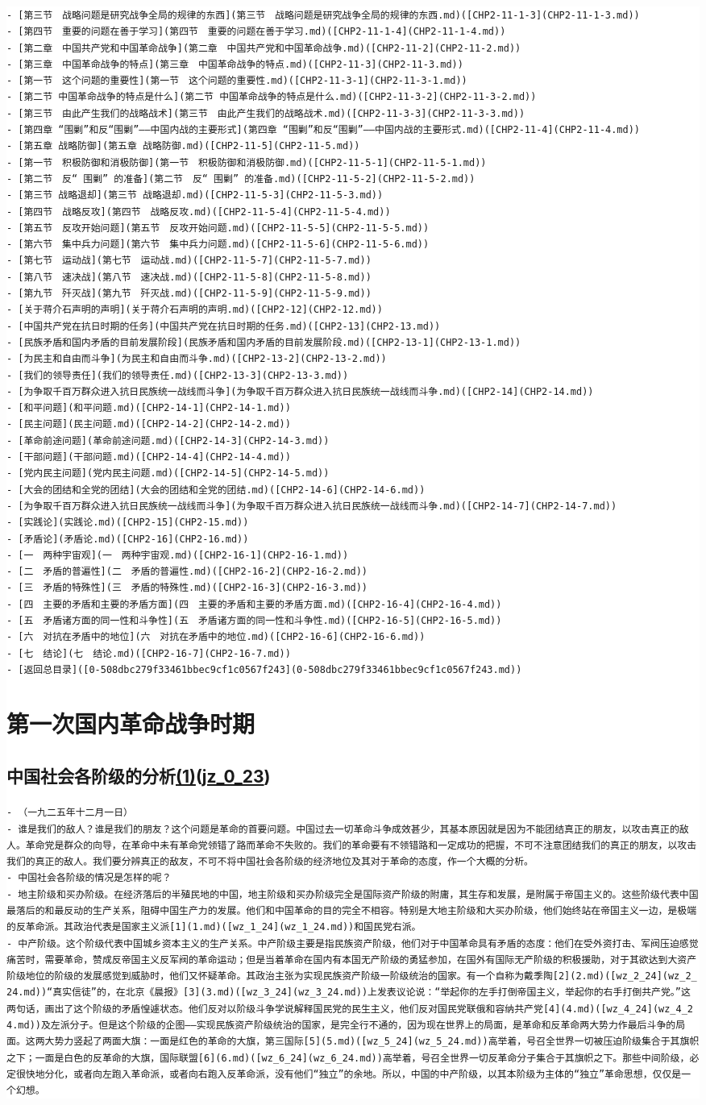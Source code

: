     - [第三节　战略问题是研究战争全局的规律的东西](第三节　战略问题是研究战争全局的规律的东西.md)([CHP2-11-1-3](CHP2-11-1-3.md))
    - [第四节　重要的问题在善于学习](第四节　重要的问题在善于学习.md)([CHP2-11-1-4](CHP2-11-1-4.md))
    - [第二章　中国共产党和中国革命战争](第二章　中国共产党和中国革命战争.md)([CHP2-11-2](CHP2-11-2.md))
    - [第三章　中国革命战争的特点](第三章　中国革命战争的特点.md)([CHP2-11-3](CHP2-11-3.md))
    - [第一节　这个问题的重要性](第一节　这个问题的重要性.md)([CHP2-11-3-1](CHP2-11-3-1.md))
    - [第二节 中国革命战争的特点是什么](第二节 中国革命战争的特点是什么.md)([CHP2-11-3-2](CHP2-11-3-2.md))
    - [第三节　由此产生我们的战略战术](第三节　由此产生我们的战略战术.md)([CHP2-11-3-3](CHP2-11-3-3.md))
    - [第四章 “围剿”和反“围剿”——中国内战的主要形式](第四章 “围剿”和反“围剿”——中国内战的主要形式.md)([CHP2-11-4](CHP2-11-4.md))
    - [第五章 战略防御](第五章 战略防御.md)([CHP2-11-5](CHP2-11-5.md))
    - [第一节　积极防御和消极防御](第一节　积极防御和消极防御.md)([CHP2-11-5-1](CHP2-11-5-1.md))
    - [第二节　反“ 围剿” 的准备](第二节　反“ 围剿” 的准备.md)([CHP2-11-5-2](CHP2-11-5-2.md))
    - [第三节 战略退却](第三节 战略退却.md)([CHP2-11-5-3](CHP2-11-5-3.md))
    - [第四节　战略反攻](第四节　战略反攻.md)([CHP2-11-5-4](CHP2-11-5-4.md))
    - [第五节　反攻开始问题](第五节　反攻开始问题.md)([CHP2-11-5-5](CHP2-11-5-5.md))
    - [第六节　集中兵力问题](第六节　集中兵力问题.md)([CHP2-11-5-6](CHP2-11-5-6.md))
    - [第七节　运动战](第七节　运动战.md)([CHP2-11-5-7](CHP2-11-5-7.md))
    - [第八节　速决战](第八节　速决战.md)([CHP2-11-5-8](CHP2-11-5-8.md))
    - [第九节　歼灭战](第九节　歼灭战.md)([CHP2-11-5-9](CHP2-11-5-9.md))
    - [关于蒋介石声明的声明](关于蒋介石声明的声明.md)([CHP2-12](CHP2-12.md))
    - [中国共产党在抗日时期的任务](中国共产党在抗日时期的任务.md)([CHP2-13](CHP2-13.md))
    - [民族矛盾和国内矛盾的目前发展阶段](民族矛盾和国内矛盾的目前发展阶段.md)([CHP2-13-1](CHP2-13-1.md))
    - [为民主和自由而斗争](为民主和自由而斗争.md)([CHP2-13-2](CHP2-13-2.md))
    - [我们的领导责任](我们的领导责任.md)([CHP2-13-3](CHP2-13-3.md))
    - [为争取千百万群众进入抗日民族统一战线而斗争](为争取千百万群众进入抗日民族统一战线而斗争.md)([CHP2-14](CHP2-14.md))
    - [和平问题](和平问题.md)([CHP2-14-1](CHP2-14-1.md))
    - [民主问题](民主问题.md)([CHP2-14-2](CHP2-14-2.md))
    - [革命前途问题](革命前途问题.md)([CHP2-14-3](CHP2-14-3.md))
    - [干部问题](干部问题.md)([CHP2-14-4](CHP2-14-4.md))
    - [党内民主问题](党内民主问题.md)([CHP2-14-5](CHP2-14-5.md))
    - [大会的团结和全党的团结](大会的团结和全党的团结.md)([CHP2-14-6](CHP2-14-6.md))
    - [为争取千百万群众进入抗日民族统一战线而斗争](为争取千百万群众进入抗日民族统一战线而斗争.md)([CHP2-14-7](CHP2-14-7.md))
    - [实践论](实践论.md)([CHP2-15](CHP2-15.md))
    - [矛盾论](矛盾论.md)([CHP2-16](CHP2-16.md))
    - [一　两种宇宙观](一　两种宇宙观.md)([CHP2-16-1](CHP2-16-1.md))
    - [二　矛盾的普遍性](二　矛盾的普遍性.md)([CHP2-16-2](CHP2-16-2.md))
    - [三　矛盾的特殊性](三　矛盾的特殊性.md)([CHP2-16-3](CHP2-16-3.md))
    - [四　主要的矛盾和主要的矛盾方面](四　主要的矛盾和主要的矛盾方面.md)([CHP2-16-4](CHP2-16-4.md))
    - [五　矛盾诸方面的同一性和斗争性](五　矛盾诸方面的同一性和斗争性.md)([CHP2-16-5](CHP2-16-5.md))
    - [六　对抗在矛盾中的地位](六　对抗在矛盾中的地位.md)([CHP2-16-6](CHP2-16-6.md))
    - [七　结论](七　结论.md)([CHP2-16-7](CHP2-16-7.md))
    - [返回总目录]([0-508dbc279f33461bbec9cf1c0567f243](0-508dbc279f33461bbec9cf1c0567f243.md))

# 第一次国内革命战争时期

## 中国社会各阶级的分析[(1)]((1).md)([jz_0_23](jz_0_23.md))
    - （一九二五年十二月一日）
    - 谁是我们的敌人？谁是我们的朋友？这个问题是革命的首要问题。中国过去一切革命斗争成效甚少，其基本原因就是因为不能团结真正的朋友，以攻击真正的敌人。革命党是群众的向导，在革命中未有革命党领错了路而革命不失败的。我们的革命要有不领错路和一定成功的把握，不可不注意团结我们的真正的朋友，以攻击我们的真正的敌人。我们要分辨真正的敌友，不可不将中国社会各阶级的经济地位及其对于革命的态度，作一个大概的分析。
    - 中国社会各阶级的情况是怎样的呢？
    - 地主阶级和买办阶级。在经济落后的半殖民地的中国，地主阶级和买办阶级完全是国际资产阶级的附庸，其生存和发展，是附属于帝国主义的。这些阶级代表中国最落后的和最反动的生产关系，阻碍中国生产力的发展。他们和中国革命的目的完全不相容。特别是大地主阶级和大买办阶级，他们始终站在帝国主义一边，是极端的反革命派。其政治代表是国家主义派[1](1.md)([wz_1_24](wz_1_24.md))和国民党右派。
    - 中产阶级。这个阶级代表中国城乡资本主义的生产关系。中产阶级主要是指民族资产阶级，他们对于中国革命具有矛盾的态度：他们在受外资打击、军阀压迫感觉痛苦时，需要革命，赞成反帝国主义反军阀的革命运动；但是当着革命在国内有本国无产阶级的勇猛参加，在国外有国际无产阶级的积极援助，对于其欲达到大资产阶级地位的阶级的发展感觉到威胁时，他们又怀疑革命。其政治主张为实现民族资产阶级一阶级统治的国家。有一个自称为戴季陶[2](2.md)([wz_2_24](wz_2_24.md))“真实信徒”的，在北京《晨报》[3](3.md)([wz_3_24](wz_3_24.md))上发表议论说：“举起你的左手打倒帝国主义，举起你的右手打倒共产党。”这两句话，画出了这个阶级的矛盾惶遽状态。他们反对以阶级斗争学说解释国民党的民生主义，他们反对国民党联俄和容纳共产党[4](4.md)([wz_4_24](wz_4_24.md))及左派分子。但是这个阶级的企图——实现民族资产阶级统治的国家，是完全行不通的，因为现在世界上的局面，是革命和反革命两大势力作最后斗争的局面。这两大势力竖起了两面大旗：一面是红色的革命的大旗，第三国际[5](5.md)([wz_5_24](wz_5_24.md))高举着，号召全世界一切被压迫阶级集合于其旗帜之下；一面是白色的反革命的大旗，国际联盟[6](6.md)([wz_6_24](wz_6_24.md))高举着，号召全世界一切反革命分子集合于其旗帜之下。那些中间阶级，必定很快地分化，或者向左跑入革命派，或者向右跑入反革命派，没有他们“独立”的余地。所以，中国的中产阶级，以其本阶级为主体的“独立”革命思想，仅仅是一个幻想。